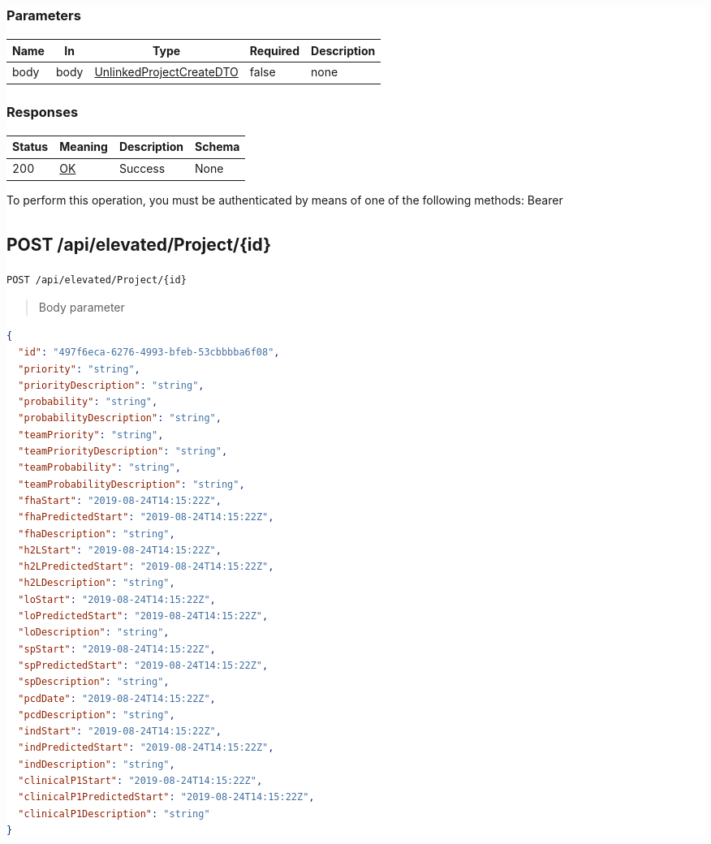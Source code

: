 <h3 id="post /api/elevated/project/unlinked-parameters">Parameters</h3>

|Name|In|Type|Required|Description|
|---|---|---|---|---|
|body|body|[UnlinkedProjectCreateDTO](#schemaunlinkedprojectcreatedto)|false|none|

<h3 id="post /api/elevated/project/unlinked-responses">Responses</h3>

|Status|Meaning|Description|Schema|
|---|---|---|---|
|200|[OK](https://tools.ietf.org/html/rfc7231#section-6.3.1)|Success|None|

<aside class="warning">
To perform this operation, you must be authenticated by means of one of the following methods:
Bearer
</aside>

## POST /api/elevated/Project/{id}

`POST /api/elevated/Project/{id}`

> Body parameter

```json
{
  "id": "497f6eca-6276-4993-bfeb-53cbbbba6f08",
  "priority": "string",
  "priorityDescription": "string",
  "probability": "string",
  "probabilityDescription": "string",
  "teamPriority": "string",
  "teamPriorityDescription": "string",
  "teamProbability": "string",
  "teamProbabilityDescription": "string",
  "fhaStart": "2019-08-24T14:15:22Z",
  "fhaPredictedStart": "2019-08-24T14:15:22Z",
  "fhaDescription": "string",
  "h2LStart": "2019-08-24T14:15:22Z",
  "h2LPredictedStart": "2019-08-24T14:15:22Z",
  "h2LDescription": "string",
  "loStart": "2019-08-24T14:15:22Z",
  "loPredictedStart": "2019-08-24T14:15:22Z",
  "loDescription": "string",
  "spStart": "2019-08-24T14:15:22Z",
  "spPredictedStart": "2019-08-24T14:15:22Z",
  "spDescription": "string",
  "pcdDate": "2019-08-24T14:15:22Z",
  "pcdDescription": "string",
  "indStart": "2019-08-24T14:15:22Z",
  "indPredictedStart": "2019-08-24T14:15:22Z",
  "indDescription": "string",
  "clinicalP1Start": "2019-08-24T14:15:22Z",
  "clinicalP1PredictedStart": "2019-08-24T14:15:22Z",
  "clinicalP1Description": "string"
}
```
